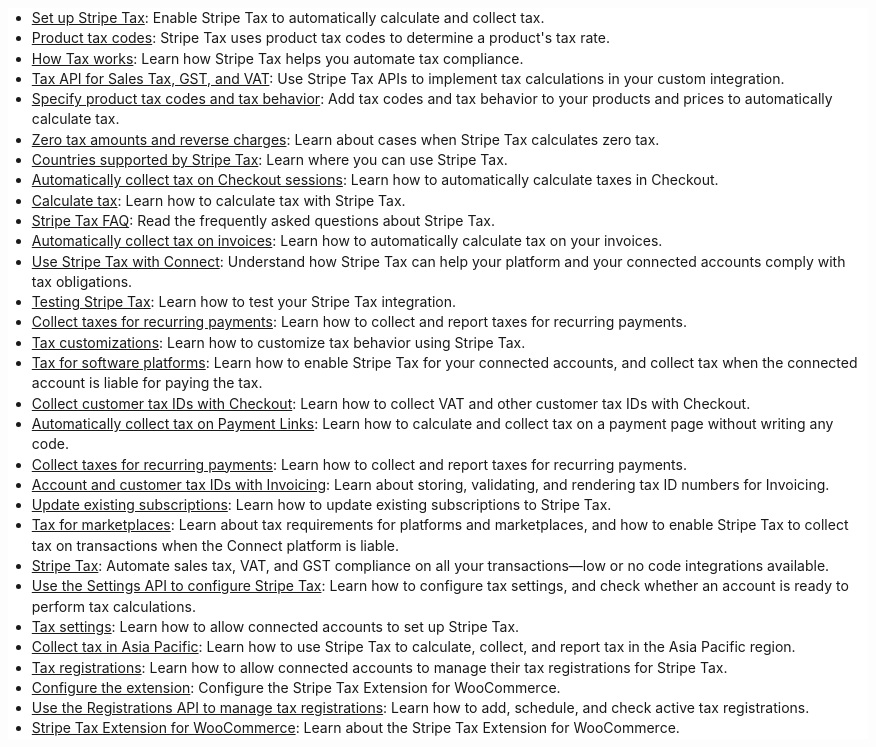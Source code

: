 - [Set up Stripe Tax](https://docs.stripe.com/tax/set-up.md): Enable Stripe Tax to automatically calculate and collect tax.
- [Product tax codes](https://docs.stripe.com/tax/tax-codes.md): Stripe Tax uses product tax codes to determine a product's tax rate.
- [How Tax works](https://docs.stripe.com/tax/how-tax-works.md): Learn how Stripe Tax helps you automate tax compliance.
- [Tax API for Sales Tax, GST, and VAT](https://docs.stripe.com/tax/custom.md): Use Stripe Tax APIs to implement tax calculations in your custom integration.
- [Specify product tax codes and tax behavior](https://docs.stripe.com/tax/products-prices-tax-codes-tax-behavior.md): Add tax codes and tax behavior to your products and prices to automatically calculate tax.
- [Zero tax amounts and reverse charges](https://docs.stripe.com/tax/zero-tax.md): Learn about cases when Stripe Tax calculates zero tax.
- [Countries supported by Stripe Tax](https://docs.stripe.com/tax/supported-countries.md): Learn where you can use Stripe Tax.
- [Automatically collect tax on Checkout sessions](https://docs.stripe.com/tax/checkout.md): Learn how to automatically calculate taxes in Checkout.
- [Calculate tax](https://docs.stripe.com/tax/calculating.md): Learn how to calculate tax with Stripe Tax.
- [Stripe Tax FAQ](https://docs.stripe.com/tax/faq.md): Read the frequently asked questions about Stripe Tax.
- [Automatically collect tax on invoices](https://docs.stripe.com/tax/invoicing.md): Learn how to automatically calculate tax on your invoices.
- [Use Stripe Tax with Connect](https://docs.stripe.com/tax/connect.md): Understand how Stripe Tax can help your platform and your connected accounts comply with tax obligations.
- [Testing Stripe Tax](https://docs.stripe.com/tax/testing.md): Learn how to test your Stripe Tax integration.
- [Collect taxes for recurring payments](https://docs.stripe.com/tax/subscriptions.md): Learn how to collect and report taxes for recurring payments.
- [Tax customizations](https://docs.stripe.com/tax/tax-customizations.md): Learn how to customize tax behavior using Stripe Tax.
- [Tax for software platforms](https://docs.stripe.com/tax/tax-for-platforms.md): Learn how to enable Stripe Tax for your connected accounts, and collect tax when the connected account is liable for paying the tax.
- [Collect customer tax IDs with Checkout](https://docs.stripe.com/tax/checkout/tax-ids.md): Learn how to collect VAT and other customer tax IDs with Checkout.
- [Automatically collect tax on Payment Links](https://docs.stripe.com/tax/payment-links.md): Learn how to calculate and collect tax on a payment page without writing any code.
- [Collect taxes for recurring payments](https://docs.stripe.com/billing/taxes/collect-taxes.md): Learn how to collect and report taxes for recurring payments.
- [Account and customer tax IDs with Invoicing](https://docs.stripe.com/tax/invoicing/tax-ids.md): Learn about storing, validating, and rendering tax ID numbers for Invoicing.
- [Update existing subscriptions](https://docs.stripe.com/tax/subscriptions/update.md): Learn how to update existing subscriptions to Stripe Tax.
- [Tax for marketplaces](https://docs.stripe.com/tax/tax-for-marketplaces.md): Learn about tax requirements for platforms and marketplaces, and how to enable Stripe Tax to collect tax on transactions when the Connect platform is liable.
- [Stripe Tax](https://docs.stripe.com/tax.md): Automate sales tax, VAT, and GST compliance on all your transactions—low or no code integrations available.
- [Use the Settings API to configure Stripe Tax](https://docs.stripe.com/tax/settings-api.md): Learn how to configure tax settings, and check whether an account is ready to perform tax calculations.
- [Tax settings](https://docs.stripe.com/connect/supported-embedded-components/tax-settings.md): Learn how to allow connected accounts to set up Stripe Tax.
- [Collect tax in Asia Pacific](https://docs.stripe.com/tax/supported-countries/asia-pacific.md): Learn how to use Stripe Tax to calculate, collect, and report tax in the Asia Pacific region.
- [Tax registrations](https://docs.stripe.com/connect/supported-embedded-components/tax-registrations.md): Learn how to allow connected accounts to manage their tax registrations for Stripe Tax.
- [Configure the extension](https://docs.stripe.com/use-stripe-apps/woocommerce/configuration.md): Configure the Stripe Tax Extension for WooCommerce.
- [Use the Registrations API to manage tax registrations](https://docs.stripe.com/tax/registrations-api.md): Learn how to add, schedule, and check active tax registrations.
- [Stripe Tax Extension for WooCommerce](https://docs.stripe.com/use-stripe-apps/woocommerce.md): Learn about the Stripe Tax Extension for WooCommerce.